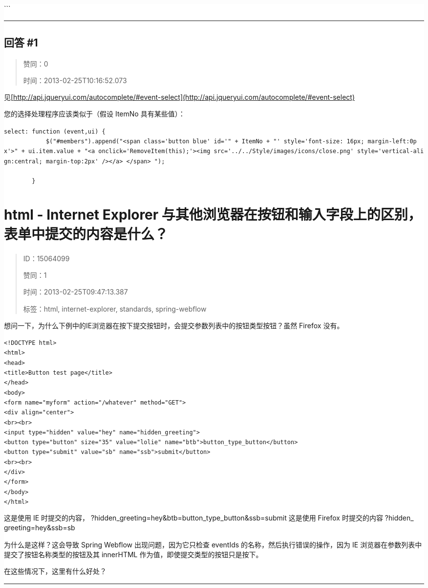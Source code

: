 <div id="members"></div> 
```

* * *

## 回答 #1

> 赞同：0
> 
> 时间：2013-02-25T10:16:52.073

见[http://api.jqueryui.com/autocomplete/#event-select](http://api.jqueryui.com/autocomplete/#event-select)

您的选择处理程序应该类似于（假设 ItemNo 具有某些值）：

```
select: function (event,ui) {
            $("#members").append("<span class='button blue' id='" + ItemNo + "' style='font-size: 16px; margin-left:0px'>" + ui.item.value + "<a onclick='RemoveItem(this);'><img src='../../Style/images/icons/close.png' style='vertical-align:central; margin-top:2px' /></a> </span> ");   

        } 
```

# html - Internet Explorer 与其他浏览器在按钮和输入字段上的区别，表单中提交的内容是什么？

> ID：15064099
> 
> 赞同：1
> 
> 时间：2013-02-25T09:47:13.387
> 
> 标签：html, internet-explorer, standards, spring-webflow

想问一下，为什么下例中的IE浏览器在按下提交按钮时，会提交参数列表中的按钮类型按钮？虽然 Firefox 没有。

```
<!DOCTYPE html>
<html>
<head>
<title>Button test page</title>
</head>
<body>
<form name="myform" action="/whatever" method="GET">
<div align="center">
<br><br>
<input type="hidden" value="hey" name="hidden_greeting">
<button type="button" size="35" value="lolie" name="btb">button_type_button</button>
<button type="submit" value="sb" name="ssb">submit</button>
<br><br>
</div>
</form>
</body>
</html> 
```

这是使用 IE 时提交的内容， ?hidden_​​greeting=hey&btb=button_type_button&ssb=submit 这是使用 Firefox 时提交的内容 ?hidden_​​greeting=hey&ssb=sb

为什么是这样？这会导致 Spring Webflow 出现问题，因为它只检查 eventIds 的名称，然后执行错误的操作，因为 IE 浏览器在参数列表中提交了按钮名称类型的按钮及其 innerHTML 作为值，即使提交类型的按钮只是按下。

在这些情况下，这里有什么好处？

* * *
```